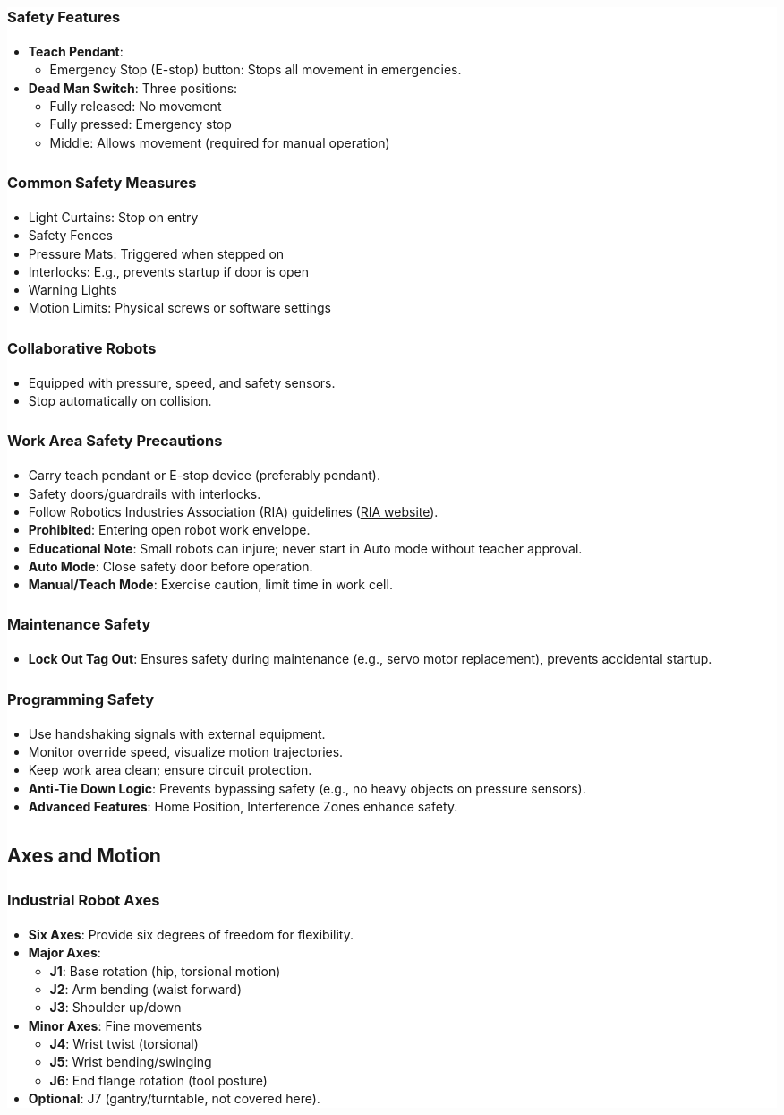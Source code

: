 ### Safety Features
- **Teach Pendant**:
  - Emergency Stop (E-stop) button: Stops all movement in emergencies.
- **Dead Man Switch**: Three positions:
  - Fully released: No movement
  - Fully pressed: Emergency stop
  - Middle: Allows movement (required for manual operation)

### Common Safety Measures
- Light Curtains: Stop on entry
- Safety Fences
- Pressure Mats: Triggered when stepped on
- Interlocks: E.g., prevents startup if door is open
- Warning Lights
- Motion Limits: Physical screws or software settings

### Collaborative Robots
- Equipped with pressure, speed, and safety sensors.
- Stop automatically on collision.

### Work Area Safety Precautions
- Carry teach pendant or E-stop device (preferably pendant).
- Safety doors/guardrails with interlocks.
- Follow Robotics Industries Association (RIA) guidelines ([RIA website](https://www.robotics.org)).
- **Prohibited**: Entering open robot work envelope.
- **Educational Note**: Small robots can injure; never start in Auto mode without teacher approval.
- **Auto Mode**: Close safety door before operation.
- **Manual/Teach Mode**: Exercise caution, limit time in work cell.

### Maintenance Safety
- **Lock Out Tag Out**: Ensures safety during maintenance (e.g., servo motor replacement), prevents accidental startup.

### Programming Safety
- Use handshaking signals with external equipment.
- Monitor override speed, visualize motion trajectories.
- Keep work area clean; ensure circuit protection.
- **Anti-Tie Down Logic**: Prevents bypassing safety (e.g., no heavy objects on pressure sensors).
- **Advanced Features**: Home Position, Interference Zones enhance safety.

## Axes and Motion

### Industrial Robot Axes
- **Six Axes**: Provide six degrees of freedom for flexibility.
- **Major Axes**:
  - **J1**: Base rotation (hip, torsional motion)
  - **J2**: Arm bending (waist forward)
  - **J3**: Shoulder up/down
- **Minor Axes**: Fine movements
  - **J4**: Wrist twist (torsional)
  - **J5**: Wrist bending/swinging
  - **J6**: End flange rotation (tool posture)
- **Optional**: J7 (gantry/turntable, not covered here).
